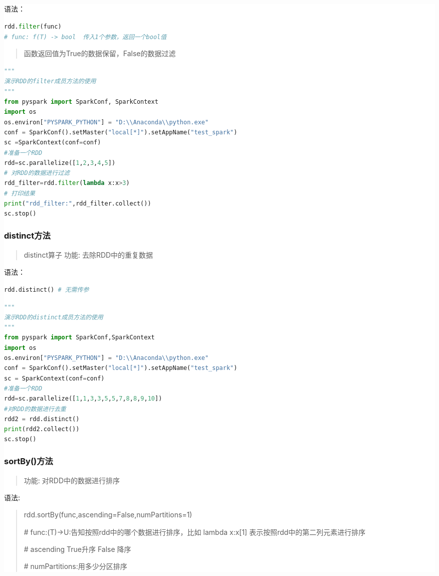 语法：
```python
rdd.filter(func)
# func: f(T) -> bool  传入1个参数，返回一个bool值
```
> 函数返回值为True的数据保留，False的数据过滤
```python
"""
演示RDD的filter成员方法的使用
"""
from pyspark import SparkConf, SparkContext
import os
os.environ["PYSPARK_PYTHON"] = "D:\\Anaconda\\python.exe"
conf = SparkConf().setMaster("local[*]").setAppName("test_spark")
sc =SparkContext(conf=conf)
#准备一个RDD
rdd=sc.parallelize([1,2,3,4,5])
# 对RDD的数据进行过滤
rdd_filter=rdd.filter(lambda x:x>3)
# 打印结果
print("rdd_filter:",rdd_filter.collect())
sc.stop()
```

### distinct方法
> distinct算子
> 功能: 去除RDD中的重复数据

语法：
```python
rdd.distinct() # 无需传参
```
```python
"""
演示RDD的distinct成员方法的使用
"""
from pyspark import SparkConf,SparkContext
import os
os.environ["PYSPARK_PYTHON"] = "D:\\Anaconda\\python.exe"
conf = SparkConf().setMaster("local[*]").setAppName("test_spark")
sc = SparkContext(conf=conf)
#准备一个RDD
rdd=sc.parallelize([1,1,3,3,5,5,7,8,8,9,10])
#对RDD的数据进行去重
rdd2 = rdd.distinct()
print(rdd2.collect())
sc.stop()
```

### sortBy()方法
> 功能: 对RDD中的数据进行排序

语法:
> rdd.sortBy(func,ascending=False,numPartitions=1)
> 
> \# func:(T)→U:告知按照rdd中的哪个数据进行排序，比如 lambda x:x[1] 表示按照rdd中的第二列元素进行排序
> 
> \# ascending True升序 False 降序
> 
> \# numPartitions:用多少分区排序
